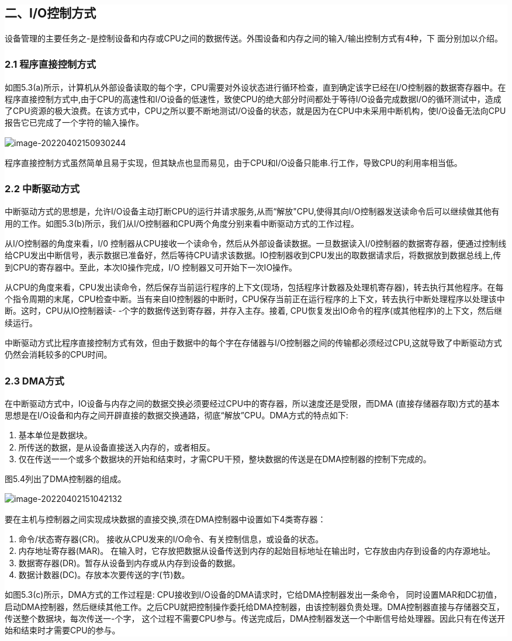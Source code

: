 ## 二、I/O控制方式

设备管理的主要任务之-是控制设备和内存或CPU之间的数据传送。外围设备和内存之间的输入/输出控制方式有4种，下 面分别加以介绍。



###  2.1 程序直接控制方式

如图5.3(a)所示，计算机从外部设备读取的每个字，CPU需要对外设状态进行循环检查，直到确定该字已经在I/O控制器的数据寄存器中。在程序直接控制方式中,由于CPU的高速性和I/O设备的低速性，致使CPU的绝大部分时间都处于等待I/O设备完成数据I/O的循环测试中，造成了CPU资源的极大浪费。在该方式中，CPU之所以要不断地测试I/O设备的状态，就是因为在CPU中未采用中断机构，使I/O设备无法向CPU报告它已完成了一个字符的输入操作。

![image-20220402150930244](C:\Users\lllllan\AppData\Roaming\Typora\typora-user-images\image-20220402150930244.png)

程序直接控制方式虽然简单且易于实现，但其缺点也显而易见，由于CPU和I/O设备只能串.行工作，导致CPU的利用率相当低。



### 2.2 中断驱动方式

中断驱动方式的思想是，允许I/O设备主动打断CPU的运行并请求服务,从而“解放"CPU,使得其向I/O控制器发送读命令后可以继续做其他有用的工作。如图5.3(b)所示，我们从I/O控制器和CPU两个角度分别来看中断驱动方式的工作过程。

从I/O控制器的角度来看，I/0 控制器从CPU接收一个读命令，然后从外部设备读数据。一旦数据读入I/0控制器的数据寄存器，便通过控制线给CPU发出中断信号，表示数据已准备好，然后等待CPU请求该数据。IO控制器收到CPU发出的取数据请求后，将数据放到数据总线上,传到CPU的寄存器中。至此，本次I0操作完成，I/O 控制器又可开始下一次IO操作。

从CPU的角度来看，CPU发出读命令，然后保存当前运行程序的上下文(现场，包括程序计数器及处理机寄存器)，转去执行其他程序。在每个指令周期的末尾，CPU检查中断。当有来自I0控制器的中断时，CPU保存当前正在运行程序的上下文，转去执行中断处理程序以处理该中断。这时，CPU从IO控制器读- -个字的数据传送到寄存器，并存入主存。接着, CPU恢复发出IO命令的程序(或其他程序)的上下文，然后继续运行。

中断驱动方式比程序直接控制方式有效，但由于数据中的每个字在存储器与I/O控制器之间的传输都必须经过CPU,这就导致了中断驱动方式仍然会消耗较多的CPU时间。



### 2.3 DMA方式

在中断驱动方式中，IO设备与内存之间的数据交换必须要经过CPU中的寄存器，所以速度还是受限，而DMA (直接存储器存取)方式的基本思想是在I/O设备和内存之间开辟直接的数据交换通路，彻底“解放”CPU。DMA方式的特点如下:



1. 基本单位是数据块。
2. 所传送的数据，是从设备直接送入内存的，或者相反。
3. 仅在传送一一个或多个数据块的开始和结束时，才需CPU干预，整块数据的传送是在DMA控制器的控制下完成的。

图5.4列出了DMA控制器的组成。

![image-20220402151042132](C:\Users\lllllan\AppData\Roaming\Typora\typora-user-images\image-20220402151042132.png)

要在主机与控制器之间实现成块数据的直接交换,须在DMA控制器中设置如下4类寄存器：

1. 命令/状态寄存器(CR)。 接收从CPU发来的I/O命令、有关控制信息，或设备的状态。
2. 内存地址寄存器(MAR)。 在输入时，它存放把数据从设备传送到内存的起始目标地址在输出时，它存放由内存到设备的内存源地址。
3. 数据寄存器(DR)。暂存从设备到内存或从内存到设备的数据。
4. 数据计数器(DC)。存放本次要传送的字(节)数。



如图5.3(c)所示，DMA方式的工作过程是: CPU接收到I/O设备的DMA请求时，它给DMA控制器发出一条命令， 同时设置MAR和DC初值，启动DMA控制器，然后继续其他工作。之后CPU就把控制操作委托给DMA控制器，由该控制器负贵处理。DMA控制器直接与存储器交互，传送整个数据块，每次传送一-个字， 这个过程不需要CPU参与。传送完成后，DMA控制器发送一个中断信号给处理器。因此只有在传送开始和结束时才需要CPU的参与。
